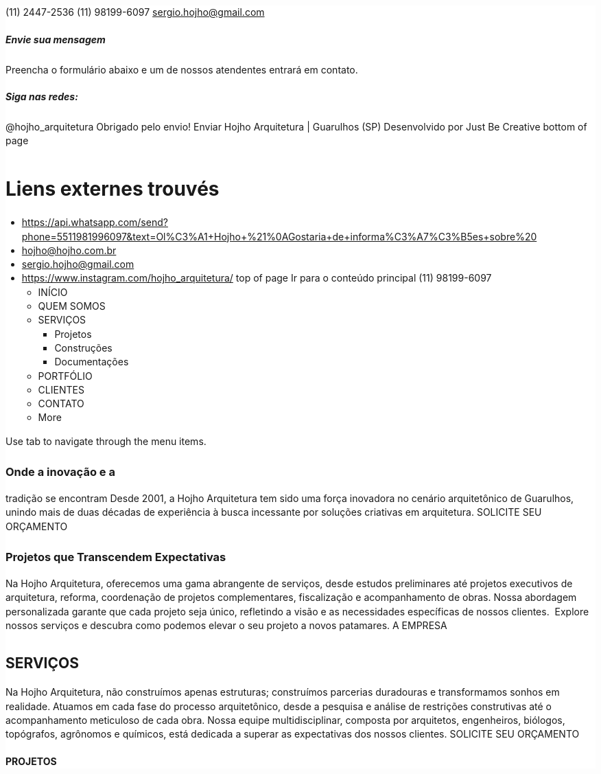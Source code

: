 (11) 2447-2536
(11) 98199-6097
sergio.hojho@gmail.com
##### Envie sua mensagem
Preencha o formulário abaixo e um de
nossos atendentes entrará em contato.
##### Siga nas redes:
@hojho_arquitetura
Obrigado pelo envio!
Enviar
Hojho Arquitetura | Guarulhos (SP)
Desenvolvido por Just Be Creative
bottom of page


# Liens externes trouvés
- https://api.whatsapp.com/send?phone=5511981996097&text=Ol%C3%A1+Hojho+%21%0AGostaria+de+informa%C3%A7%C3%B5es+sobre%20
- hojho@hojho.com.br
- sergio.hojho@gmail.com
- https://www.instagram.com/hojho_arquitetura/
top of page
Ir para o conteúdo principal
(11) 98199-6097
  * INÍCIO
  * QUEM SOMOS
  * SERVIÇOS
    * Projetos
    * Construções
    * Documentações
  * PORTFÓLIO
  * CLIENTES
  * CONTATO
  * More


Use tab to navigate through the menu items.
###  Onde a inovação e a   
tradição se encontram
Desde 2001, a Hojho Arquitetura tem sido uma força inovadora no cenário arquitetônico de Guarulhos, unindo mais de duas décadas de experiência à busca incessante por soluções criativas em arquitetura.
SOLICITE SEU ORÇAMENTO
### Projetos que Transcendem Expectativas
Na Hojho Arquitetura, oferecemos uma gama abrangente de serviços, desde estudos preliminares até projetos executivos de arquitetura, reforma, coordenação de projetos complementares, fiscalização e acompanhamento de obras.
Nossa abordagem personalizada garante que cada projeto seja único, refletindo a visão e as necessidades específicas de nossos clientes.
​
Explore nossos serviços e descubra como podemos elevar o seu projeto a novos patamares.
A EMPRESA
## SERVIÇOS
Na Hojho Arquitetura, não construímos apenas estruturas; construímos parcerias duradouras e transformamos sonhos em realidade. Atuamos em cada fase do processo arquitetônico, desde a pesquisa e análise de restrições construtivas até o acompanhamento meticuloso de cada obra. Nossa equipe multidisciplinar, composta por arquitetos, engenheiros, biólogos, topógrafos, agrônomos e químicos, está dedicada a superar as expectativas dos nossos clientes.
SOLICITE SEU ORÇAMENTO
#### PROJETOS
